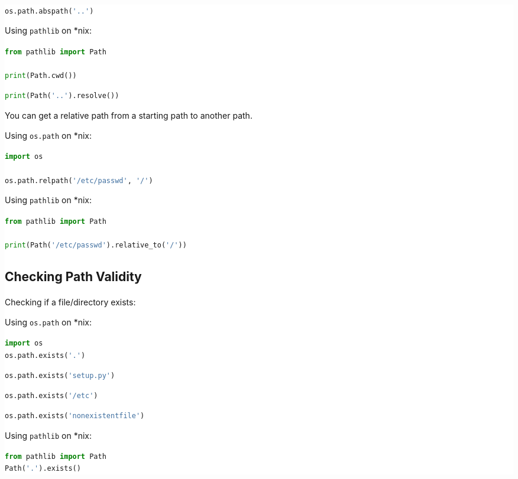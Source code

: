 ```python
os.path.abspath('..')
```

Using `pathlib` on \*nix:

```python
from pathlib import Path

print(Path.cwd())
```

```python
print(Path('..').resolve())
```

You can get a relative path from a starting path to another path.

Using `os.path` on \*nix:

```python
import os

os.path.relpath('/etc/passwd', '/')
```

Using `pathlib` on \*nix:

```python
from pathlib import Path

print(Path('/etc/passwd').relative_to('/'))
```

## Checking Path Validity

Checking if a file/directory exists:

Using `os.path` on \*nix:

```python
import os
os.path.exists('.')
```

```python
os.path.exists('setup.py')
```

```python
os.path.exists('/etc')
```

```python
os.path.exists('nonexistentfile')
```

Using `pathlib` on \*nix:

```python
from pathlib import Path
Path('.').exists()
```
